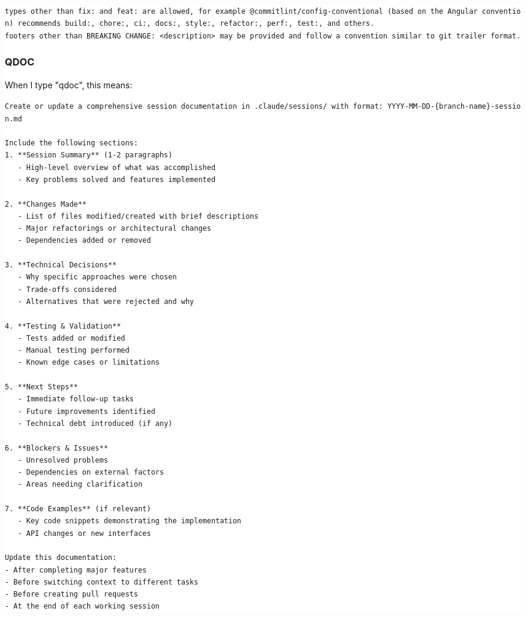 ```
types other than fix: and feat: are allowed, for example @commitlint/config-conventional (based on the Angular convention) recommends build:, chore:, ci:, docs:, style:, refactor:, perf:, test:, and others.
footers other than BREAKING CHANGE: <description> may be provided and follow a convention similar to git trailer format.
```

### QDOC

When I type "qdoc", this means:

```
Create or update a comprehensive session documentation in .claude/sessions/ with format: YYYY-MM-DD-{branch-name}-session.md

Include the following sections:
1. **Session Summary** (1-2 paragraphs)
   - High-level overview of what was accomplished
   - Key problems solved and features implemented

2. **Changes Made**
   - List of files modified/created with brief descriptions
   - Major refactorings or architectural changes
   - Dependencies added or removed

3. **Technical Decisions**
   - Why specific approaches were chosen
   - Trade-offs considered
   - Alternatives that were rejected and why

4. **Testing & Validation**
   - Tests added or modified
   - Manual testing performed
   - Known edge cases or limitations

5. **Next Steps**
   - Immediate follow-up tasks
   - Future improvements identified
   - Technical debt introduced (if any)

6. **Blockers & Issues**
   - Unresolved problems
   - Dependencies on external factors
   - Areas needing clarification

7. **Code Examples** (if relevant)
   - Key code snippets demonstrating the implementation
   - API changes or new interfaces

Update this documentation:
- After completing major features
- Before switching context to different tasks
- Before creating pull requests
- At the end of each working session
```
